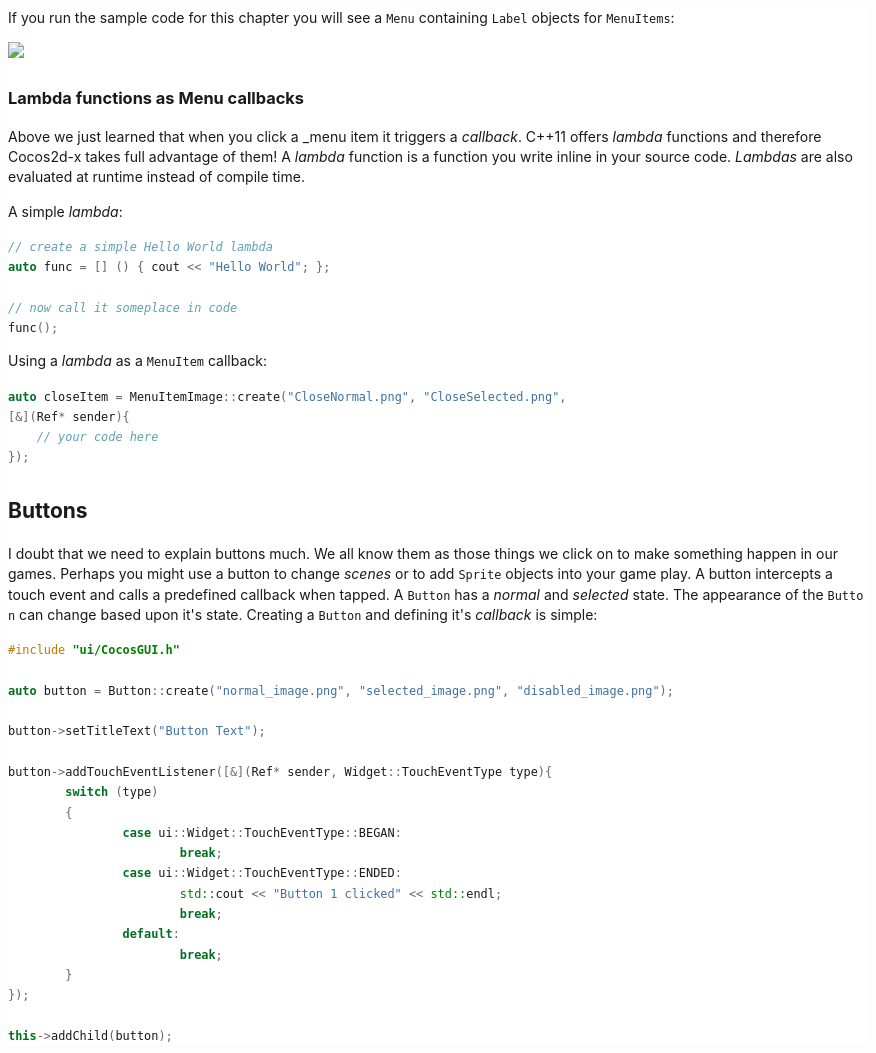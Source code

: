 If you run the sample code for this chapter you will see a `Menu` containing
`Label` objects for `MenuItems`:

![](6-img/menu.png "")

### Lambda functions as Menu callbacks
Above we just learned that when you click a _menu item it triggers a _callback_.
C++11 offers _lambda_ functions and therefore Cocos2d-x takes full advantage of
them! A _lambda_ function is a function you write inline in your source code.
_Lambdas_ are also evaluated at runtime instead of compile time.

A simple _lambda_:
```cpp
// create a simple Hello World lambda
auto func = [] () { cout << "Hello World"; };

// now call it someplace in code
func();
```
Using a _lambda_ as a `MenuItem` callback:
```cpp
auto closeItem = MenuItemImage::create("CloseNormal.png", "CloseSelected.png",
[&](Ref* sender){
	// your code here
});
```
## Buttons
I doubt that we need to explain buttons much. We all know them as those things
we click on to make something happen in our games. Perhaps you might use a button
to change _scenes_ or to add `Sprite` objects into your game play.
A button intercepts a touch event and calls a predefined callback when tapped.
A `Button` has a _normal_ and _selected_ state. The appearance of the `Button` can
change based upon it's state. Creating a `Button` and defining it's _callback_ is simple:
```cpp
#include "ui/CocosGUI.h"

auto button = Button::create("normal_image.png", "selected_image.png", "disabled_image.png");

button->setTitleText("Button Text");

button->addTouchEventListener([&](Ref* sender, Widget::TouchEventType type){
		switch (type)
		{
				case ui::Widget::TouchEventType::BEGAN:
						break;
				case ui::Widget::TouchEventType::ENDED:
						std::cout << "Button 1 clicked" << std::endl;
						break;
				default:
						break;
		}
});

this->addChild(button);
```
